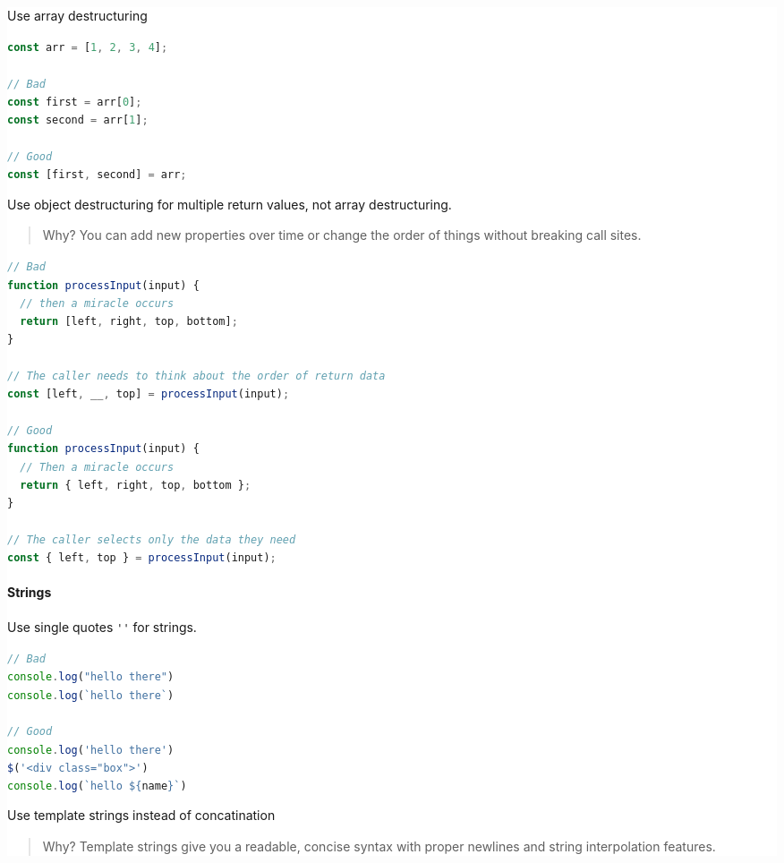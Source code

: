
Use array destructuring
```js
const arr = [1, 2, 3, 4];

// Bad
const first = arr[0];
const second = arr[1];

// Good
const [first, second] = arr;
```

Use object destructuring for multiple return values, not array destructuring.

> Why? You can add new properties over time or change the order of things without breaking call sites.

```js
// Bad
function processInput(input) {
  // then a miracle occurs
  return [left, right, top, bottom];
}

// The caller needs to think about the order of return data
const [left, __, top] = processInput(input);

// Good
function processInput(input) {
  // Then a miracle occurs
  return { left, right, top, bottom };
}

// The caller selects only the data they need
const { left, top } = processInput(input);
```

#### Strings
Use single quotes `''` for strings.

```js
// Bad
console.log("hello there")
console.log(`hello there`)

// Good
console.log('hello there')
$('<div class="box">')
console.log(`hello ${name}`)
```

Use template strings instead of concatination
> Why? Template strings give you a readable, concise syntax with proper newlines and string interpolation features.
